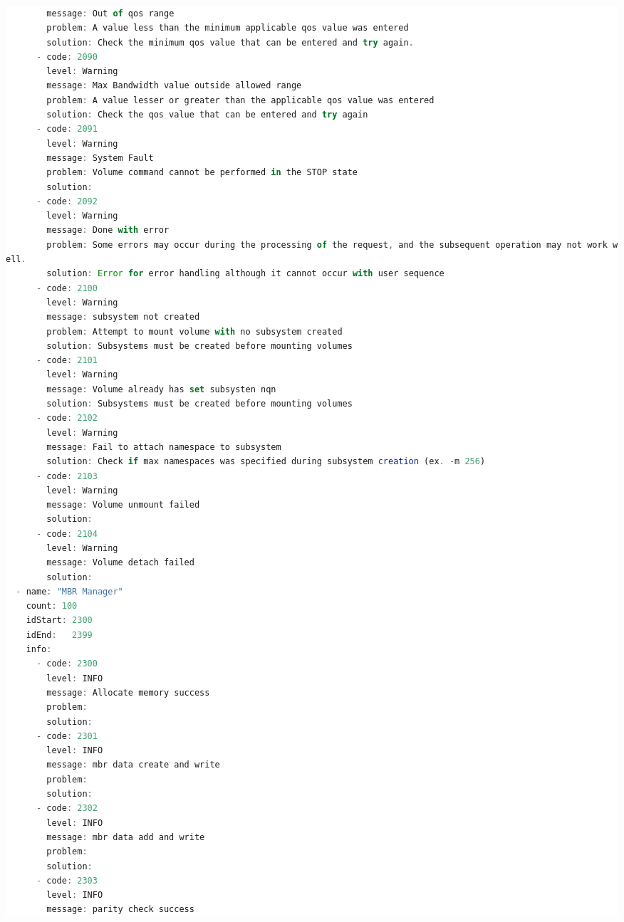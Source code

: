 ```js
        message: Out of qos range
        problem: A value less than the minimum applicable qos value was entered
        solution: Check the minimum qos value that can be entered and try again.
      - code: 2090
        level: Warning
        message: Max Bandwidth value outside allowed range
        problem: A value lesser or greater than the applicable qos value was entered
        solution: Check the qos value that can be entered and try again
      - code: 2091
        level: Warning
        message: System Fault
        problem: Volume command cannot be performed in the STOP state
        solution:
      - code: 2092
        level: Warning
        message: Done with error
        problem: Some errors may occur during the processing of the request, and the subsequent operation may not work well.
        solution: Error for error handling although it cannot occur with user sequence
      - code: 2100
        level: Warning
        message: subsystem not created
        problem: Attempt to mount volume with no subsystem created
        solution: Subsystems must be created before mounting volumes
      - code: 2101
        level: Warning
        message: Volume already has set subsysten nqn
        solution: Subsystems must be created before mounting volumes
      - code: 2102
        level: Warning
        message: Fail to attach namespace to subsystem
        solution: Check if max namespaces was specified during subsystem creation (ex. -m 256)
      - code: 2103
        level: Warning
        message: Volume unmount failed
        solution: 
      - code: 2104
        level: Warning
        message: Volume detach failed
        solution:
  - name: "MBR Manager"
    count: 100
    idStart: 2300
    idEnd:   2399
    info:
      - code: 2300
        level: INFO
        message: Allocate memory success
        problem:
        solution:
      - code: 2301
        level: INFO
        message: mbr data create and write
        problem:
        solution:
      - code: 2302
        level: INFO
        message: mbr data add and write
        problem:
        solution:
      - code: 2303
        level: INFO
        message: parity check success
```
